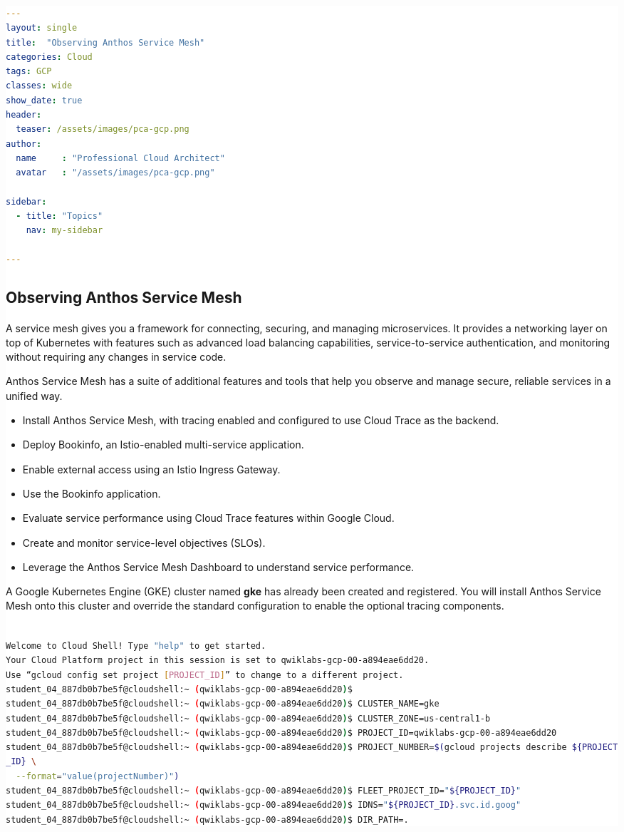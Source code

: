 ```yaml
---
layout: single
title:  "Observing Anthos Service Mesh"
categories: Cloud
tags: GCP
classes: wide
show_date: true
header:
  teaser: /assets/images/pca-gcp.png
author:
  name     : "Professional Cloud Architect"
  avatar   : "/assets/images/pca-gcp.png"

sidebar:
  - title: "Topics"
    nav: my-sidebar

---
```

## Observing Anthos Service Mesh 

A service mesh gives you a framework for connecting, securing, and managing microservices. It provides a networking layer on top of Kubernetes with features such as advanced load balancing capabilities, service-to-service authentication, and monitoring without requiring any changes in service code.

Anthos Service Mesh has a suite of additional features and tools that help you observe and manage secure, reliable services in a unified way. 

- Install Anthos Service Mesh, with tracing enabled and configured to use Cloud Trace as the backend.

- Deploy Bookinfo, an Istio-enabled multi-service application.

- Enable external access using an Istio Ingress Gateway.

- Use the Bookinfo application.

- Evaluate service performance using Cloud Trace features within Google Cloud.

- Create and monitor service-level objectives (SLOs).

- Leverage the Anthos Service Mesh Dashboard to understand service performance.

  

A Google Kubernetes Engine (GKE) cluster named **gke** has already been created and registered. You will install Anthos Service Mesh onto this cluster and override the standard configuration to enable the optional tracing components.

```sh

Welcome to Cloud Shell! Type "help" to get started.
Your Cloud Platform project in this session is set to qwiklabs-gcp-00-a894eae6dd20.
Use “gcloud config set project [PROJECT_ID]” to change to a different project.
student_04_887db0b7be5f@cloudshell:~ (qwiklabs-gcp-00-a894eae6dd20)$ 
student_04_887db0b7be5f@cloudshell:~ (qwiklabs-gcp-00-a894eae6dd20)$ CLUSTER_NAME=gke
student_04_887db0b7be5f@cloudshell:~ (qwiklabs-gcp-00-a894eae6dd20)$ CLUSTER_ZONE=us-central1-b
student_04_887db0b7be5f@cloudshell:~ (qwiklabs-gcp-00-a894eae6dd20)$ PROJECT_ID=qwiklabs-gcp-00-a894eae6dd20
student_04_887db0b7be5f@cloudshell:~ (qwiklabs-gcp-00-a894eae6dd20)$ PROJECT_NUMBER=$(gcloud projects describe ${PROJECT_ID} \
  --format="value(projectNumber)")
student_04_887db0b7be5f@cloudshell:~ (qwiklabs-gcp-00-a894eae6dd20)$ FLEET_PROJECT_ID="${PROJECT_ID}"
student_04_887db0b7be5f@cloudshell:~ (qwiklabs-gcp-00-a894eae6dd20)$ IDNS="${PROJECT_ID}.svc.id.goog"
student_04_887db0b7be5f@cloudshell:~ (qwiklabs-gcp-00-a894eae6dd20)$ DIR_PATH=.
```